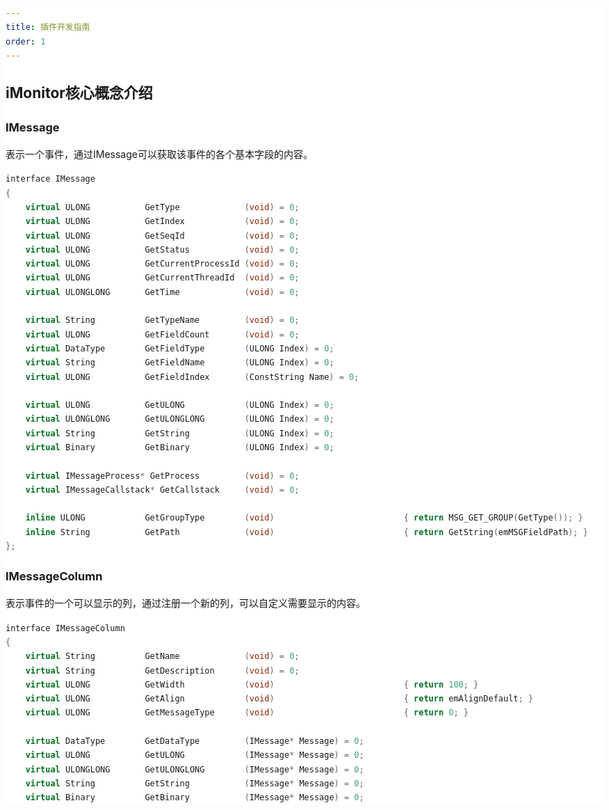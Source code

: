 ```yaml
---
title: 插件开发指南
order: 1
---
```


## iMonitor核心概念介绍

### IMessage

表示一个事件，通过IMessage可以获取该事件的各个基本字段的内容。

```C++
interface IMessage
{
	virtual ULONG			GetType				(void) = 0;
	virtual ULONG			GetIndex			(void) = 0;
	virtual ULONG			GetSeqId			(void) = 0;
	virtual ULONG			GetStatus			(void) = 0;
	virtual ULONG			GetCurrentProcessId	(void) = 0;
	virtual ULONG			GetCurrentThreadId	(void) = 0;
	virtual ULONGLONG		GetTime				(void) = 0;

	virtual String			GetTypeName			(void) = 0;
	virtual ULONG			GetFieldCount		(void) = 0;
	virtual DataType		GetFieldType		(ULONG Index) = 0;
	virtual String			GetFieldName		(ULONG Index) = 0;
	virtual ULONG			GetFieldIndex		(ConstString Name) = 0;

	virtual ULONG			GetULONG			(ULONG Index) = 0;
	virtual ULONGLONG		GetULONGLONG		(ULONG Index) = 0;
	virtual String			GetString			(ULONG Index) = 0;
	virtual Binary			GetBinary			(ULONG Index) = 0;

	virtual IMessageProcess* GetProcess			(void) = 0;
	virtual IMessageCallstack* GetCallstack		(void) = 0;

	inline ULONG			GetGroupType		(void)							{ return MSG_GET_GROUP(GetType()); }
	inline String			GetPath				(void)							{ return GetString(emMSGFieldPath); }
};
```

### IMessageColumn

表示事件的一个可以显示的列，通过注册一个新的列，可以自定义需要显示的内容。

```c++
interface IMessageColumn
{
	virtual String			GetName				(void) = 0;
	virtual String			GetDescription		(void) = 0;
	virtual ULONG			GetWidth			(void)							{ return 100; }
	virtual ULONG			GetAlign			(void)							{ return emAlignDefault; }
	virtual ULONG			GetMessageType		(void)							{ return 0; }

	virtual DataType		GetDataType			(IMessage* Message) = 0;
	virtual ULONG			GetULONG			(IMessage* Message) = 0;
	virtual ULONGLONG		GetULONGLONG		(IMessage* Message) = 0;
	virtual String			GetString			(IMessage* Message) = 0;
	virtual Binary			GetBinary			(IMessage* Message) = 0;

```